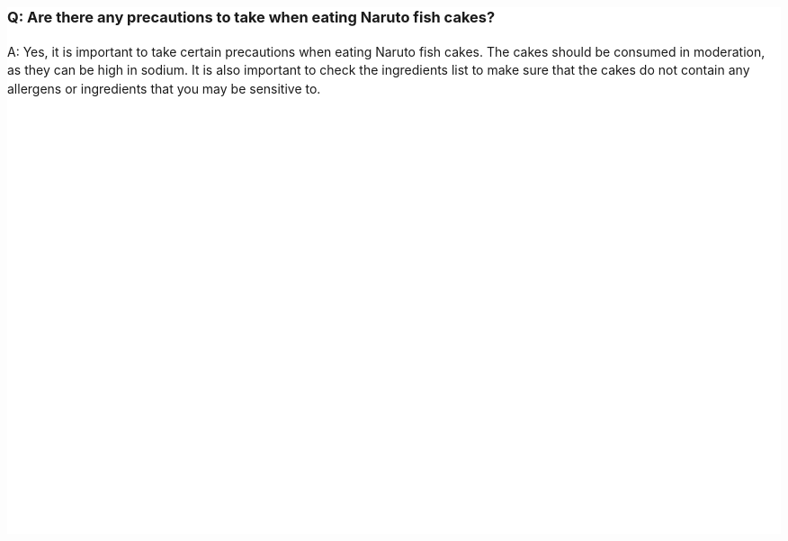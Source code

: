 <h3>Q: Are there any precautions to take when eating Naruto fish cakes?</h3>
A: Yes, it is important to take certain precautions when eating Naruto fish cakes. The cakes should be consumed in moderation, as they can be high in sodium. It is also important to check the ingredients list to make sure that the cakes do not contain any allergens or ingredients that you may be sensitive to.

<div style="position: relative; padding-bottom: 56.25%; overflow: hidden"><iframe src="https://www.youtube.com/embed/XES6CfC7d5o" frameborder="0" allow="accelerometer; autoplay; clipboard-write; encrypted-media; gyroscope; picture-in-picture; web-share" allowfullscreen style="position: absolute; top: 0; left: 0; width: 100%; height: 100%;"></iframe>
</div>